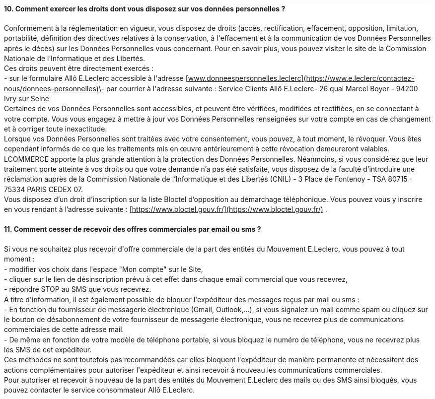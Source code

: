   

#### **10\. Comment exercer les droits dont vous disposez sur vos données personnelles ?**

Conformément à la réglementation en vigueur, vous disposez de droits (accès, rectification, effacement, opposition, limitation, portabilité, définition des directives relatives à la conservation, à l'effacement et à la communication de vos Données Personnelles après le décès) sur les Données Personnelles vous concernant. Pour en savoir plus, vous pouvez visiter le site de la Commission Nationale de l’Informatique et des Libertés.  
Ces droits peuvent être directement exercés :  
\- sur le formulaire Allô E.Leclerc accessible à l'adresse [www.donneespersonnelles.leclerc](https://www.e.leclerc/contactez-nous/donnees-personnelles)\- par courrier à l'adresse suivante : Service Clients Allô E.Leclerc- 26 quai Marcel Boyer - 94200 Ivry sur Seine  
Certaines de vos Données Personnelles sont accessibles, et peuvent être vérifiées, modifiées et rectifiées, en se connectant à votre compte. Vous vous engagez à mettre à jour vos Données Personnelles renseignées sur votre compte en cas de changement et à corriger toute inexactitude.  
Lorsque vos Données Personnelles sont traitées avec votre consentement, vous pouvez, à tout moment, le révoquer. Vous êtes cependant informés de ce que les traitements mis en œuvre antérieurement à cette révocation demeureront valables.  
LCOMMERCE apporte la plus grande attention à la protection des Données Personnelles. Néanmoins, si vous considérez que leur traitement porte atteinte à vos droits ou que votre demande n’a pas été satisfaite, vous disposez de la faculté d’introduire une réclamation auprès de la Commission Nationale de l’Informatique et des Libertés (CNIL) - 3 Place de Fontenoy - TSA 80715 - 75334 PARIS CEDEX 07.  
Vous disposez d’un droit d’inscription sur la liste Bloctel d’opposition au démarchage téléphonique. Vous pouvez vous y inscrire en vous rendant à l’adresse suivante : [https://www.bloctel.gouv.fr/](https://www.bloctel.gouv.fr/) .

  

#### **11\. Comment cesser de recevoir des offres commerciales par email ou sms ?**

#### 

Si vous ne souhaitez plus recevoir d'offre commerciale de la part des entités du Mouvement E.Leclerc, vous pouvez à tout moment :  
\- modifier vos choix dans l'espace "Mon compte" sur le Site,  
\- cliquer sur le lien de désinscription prévu à cet effet dans chaque email commercial que vous recevrez,  
\- répondre STOP au SMS que vous recevrez.  
A titre d'information, il est également possible de bloquer l'expéditeur des messages reçus par mail ou sms :  
\- En fonction du fournisseur de messagerie électronique (Gmail, Outlook,…), si vous signalez un mail comme spam ou cliquez sur le bouton de désabonnement de votre fournisseur de messagerie électronique, vous ne recevrez plus de communications commerciales de cette adresse mail.  
\- De même en fonction de votre modèle de téléphone portable, si vous bloquez le numéro de téléphone, vous ne recevrez plus les SMS de cet expéditeur.  
Ces méthodes ne sont toutefois pas recommandées car elles bloquent l'expéditeur de manière permanente et nécessitent des actions complémentaires pour autoriser l'expéditeur et ainsi recevoir à nouveau les communications commerciales.  
Pour autoriser et recevoir à nouveau de la part des entités du Mouvement E.Leclerc des mails ou des SMS ainsi bloqués, vous pouvez contacter le service consommateur Allô E.Leclerc.
